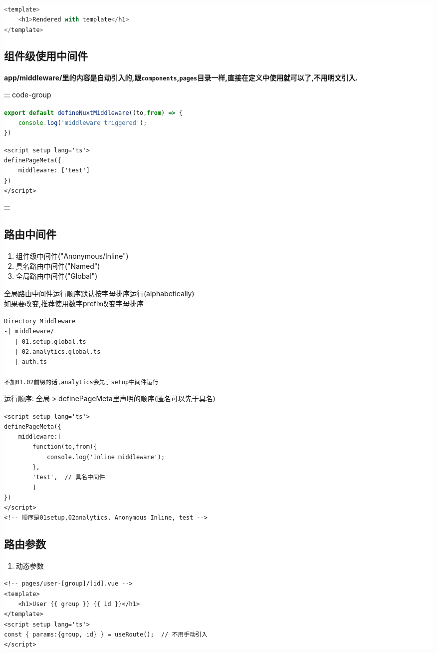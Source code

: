 ```ts 
<template>
    <h1>Rendered with template</h1> 
</template>
```

## 组件级使用中间件
**app/middleware/里的内容是自动引入的,跟`components`,`pages`目录一样,直接在定义中使用就可以了,不用明文引入.**

::: code-group
```js [app/middleware/test.ts]
export default defineNuxtMiddleware((to,from) => {
    console.log('middleware triggered');
})
```

```vue [pages/index.vue]
<script setup lang='ts'>
definePageMeta({
    middleware: ['test']
})
</script>
```
:::
## 路由中间件
1. 组件级中间件("Anonymous/Inline")
2. 具名路由中间件("Named")
3. 全局路由中间件("Global")

全局路由中间件运行顺序默认按字母排序运行(alphabetically)  
如果要改变,推荐使用数字prefix改变字母排序
```txt
Directory Middleware
-| middleware/
---| 01.setup.global.ts
---| 02.analytics.global.ts
---| auth.ts

不加01.02前缀的话,analytics会先于setup中间件运行
```
运行顺序: 全局 > definePageMeta里声明的顺序(匿名可以先于具名)
```vue
<script setup lang='ts'>
definePageMeta({
    middleware:[
        function(to,from){
            console.log('Inline middleware');
        },
        'test',  // 具名中间件
        ]
})
</script>
<!-- 顺序是01setup,02analytics, Anonymous Inline, test -->
```
## 路由参数
1. 动态参数
```vue
<!-- pages/user-[group]/[id].vue -->
<template>
    <h1>User {{ group }} {{ id }}</h1>
</template>
<script setup lang='ts'>
const { params:{group, id} } = useRoute();  // 不用手动引入
</script>
```